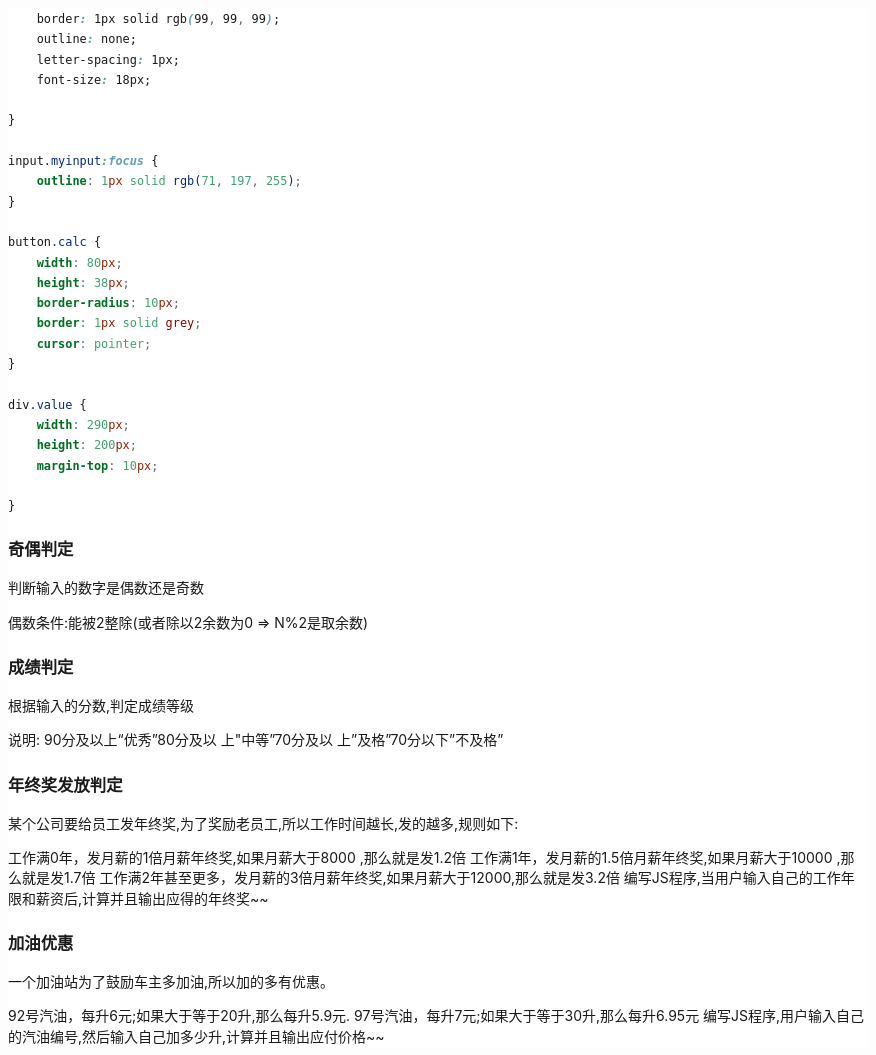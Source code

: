 ```css
    border: 1px solid rgb(99, 99, 99);
    outline: none;
    letter-spacing: 1px;
    font-size: 18px;

}

input.myinput:focus {
    outline: 1px solid rgb(71, 197, 255);
}

button.calc {
    width: 80px;
    height: 38px;
    border-radius: 10px;
    border: 1px solid grey;
    cursor: pointer;
}

div.value {
    width: 290px;
    height: 200px;
    margin-top: 10px;

}
```

### 奇偶判定

判断输入的数字是偶数还是奇数

偶数条件:能被2整除(或者除以2余数为0 => N%2是取余数)

### 成绩判定

根据输入的分数,判定成绩等级

说明: 90分及以上“优秀”80分及以 上"中等”70分及以 上”及格”70分以下”不及格”

### 年终奖发放判定

某个公司要给员工发年终奖,为了奖励老员工,所以工作时间越长,发的越多,规则如下:

工作满0年，发月薪的1倍月薪年终奖,如果月薪大于8000 ,那么就是发1.2倍
工作满1年，发月薪的1.5倍月薪年终奖,如果月薪大于10000 ,那么就是发1.7倍
工作满2年甚至更多，发月薪的3倍月薪年终奖,如果月薪大于12000,那么就是发3.2倍
编写JS程序,当用户输入自己的工作年限和薪资后,计算并且输出应得的年终奖~~

### 加油优惠

一个加油站为了鼓励车主多加油,所以加的多有优惠。

92号汽油，每升6元;如果大于等于20升,那么每升5.9元.
97号汽油，每升7元;如果大于等于30升,那么每升6.95元
编写JS程序,用户输入自己的汽油编号,然后输入自己加多少升,计算并且输出应付价格~~
